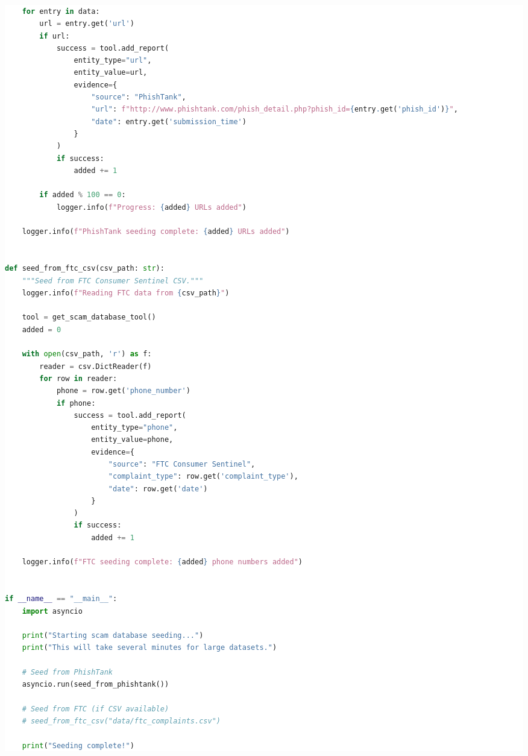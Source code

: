 ```python
    for entry in data:
        url = entry.get('url')
        if url:
            success = tool.add_report(
                entity_type="url",
                entity_value=url,
                evidence={
                    "source": "PhishTank",
                    "url": f"http://www.phishtank.com/phish_detail.php?phish_id={entry.get('phish_id')}",
                    "date": entry.get('submission_time')
                }
            )
            if success:
                added += 1
        
        if added % 100 == 0:
            logger.info(f"Progress: {added} URLs added")
    
    logger.info(f"PhishTank seeding complete: {added} URLs added")


def seed_from_ftc_csv(csv_path: str):
    """Seed from FTC Consumer Sentinel CSV."""
    logger.info(f"Reading FTC data from {csv_path}")
    
    tool = get_scam_database_tool()
    added = 0
    
    with open(csv_path, 'r') as f:
        reader = csv.DictReader(f)
        for row in reader:
            phone = row.get('phone_number')
            if phone:
                success = tool.add_report(
                    entity_type="phone",
                    entity_value=phone,
                    evidence={
                        "source": "FTC Consumer Sentinel",
                        "complaint_type": row.get('complaint_type'),
                        "date": row.get('date')
                    }
                )
                if success:
                    added += 1
    
    logger.info(f"FTC seeding complete: {added} phone numbers added")


if __name__ == "__main__":
    import asyncio
    
    print("Starting scam database seeding...")
    print("This will take several minutes for large datasets.")
    
    # Seed from PhishTank
    asyncio.run(seed_from_phishtank())
    
    # Seed from FTC (if CSV available)
    # seed_from_ftc_csv("data/ftc_complaints.csv")
    
    print("Seeding complete!")
```